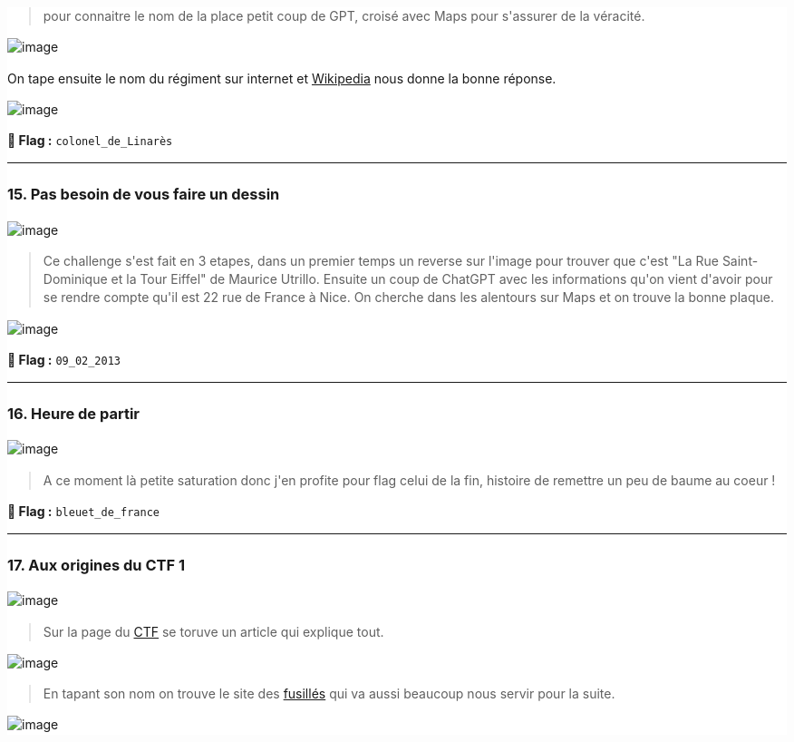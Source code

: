 > pour connaitre le nom de la place petit coup de GPT, croisé avec Maps pour s'assurer de la véracité.

![image](./ImagesCTF/131.png)

On tape ensuite le nom du régiment sur internet et [Wikipedia](https://fr.wikipedia.org/wiki/3e_r%C3%A9giment_de_tirailleurs_alg%C3%A9riens) nous donne la bonne réponse.

![image](./ImagesCTF/132.png)

**🎯 Flag :** `colonel_de_Linarès`

---

### 15. Pas besoin de vous faire un dessin

![image](./ImagesCTF/14.png)

> Ce challenge s'est fait en 3 etapes, dans un premier temps un reverse sur l'image pour trouver que c'est "La Rue Saint-Dominique et la Tour Eiffel" de Maurice Utrillo.
> Ensuite un coup de ChatGPT avec les informations qu'on vient d'avoir pour se rendre compte qu'il est 22 rue de France à Nice.
> On cherche dans les alentours sur Maps et on trouve la bonne plaque.

![image](./ImagesCTF/141.png)

**🎯 Flag :** `09_02_2013`

---

### 16. Heure de partir

![image](./ImagesCTF/15.png)

> A ce moment là petite saturation donc j'en profite pour flag celui de la fin, histoire de remettre un peu de baume au coeur !

**🎯 Flag :** `bleuet_de_france`

---

### 17. Aux origines du CTF 1

![image](./ImagesCTF/16.png)

> Sur la page du [CTF](https://bleuet.aege.fr/) se toruve un article qui explique tout.

![image](./ImagesCTF/161.png)

> En tapant son nom on trouve le site des [fusillés](https://fusilles-40-44.maitron.fr/faucogney-jean-albert-emile/) qui va aussi beaucoup nous servir pour la suite.

![image](./ImagesCTF/162.png)
